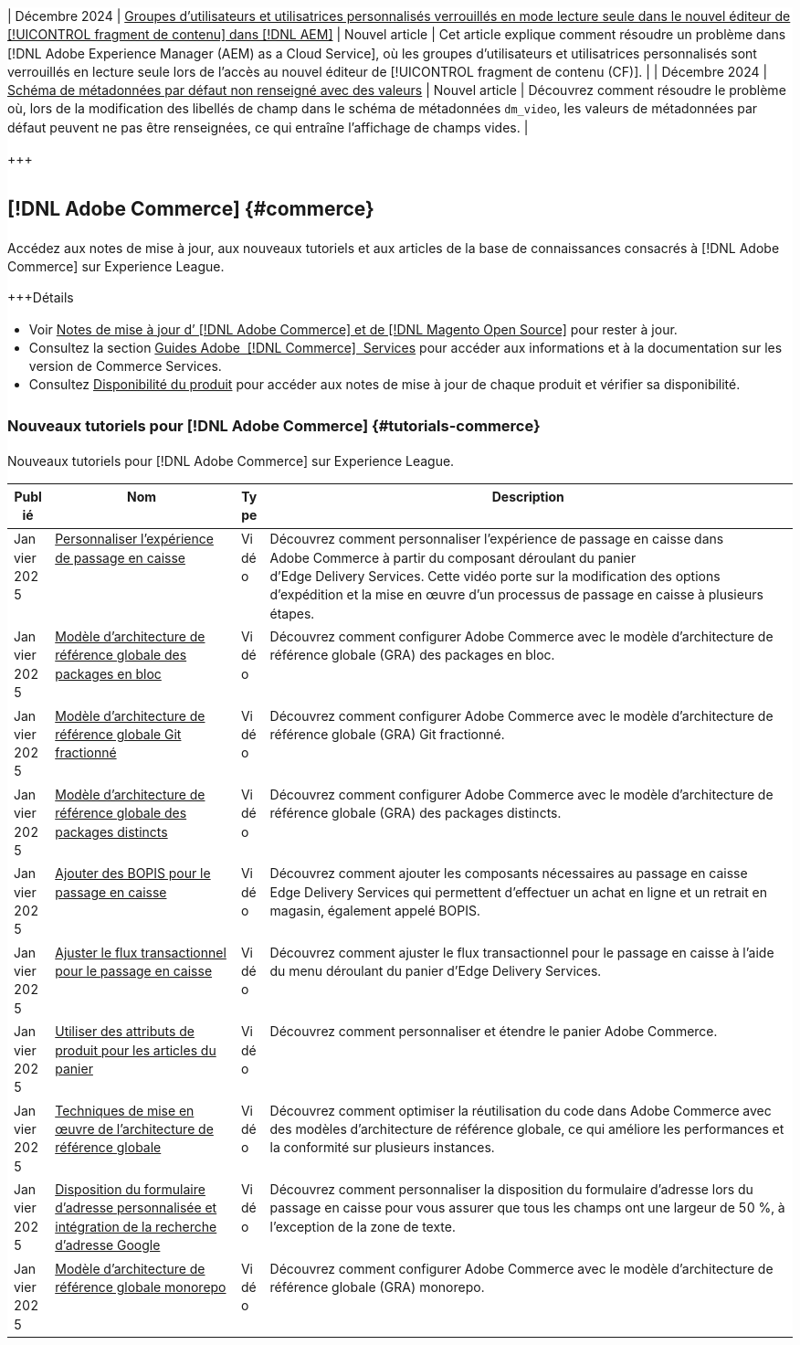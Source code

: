 | Décembre 2024 | [Groupes d’utilisateurs et utilisatrices personnalisés verrouillés en mode lecture seule dans le nouvel éditeur de [!UICONTROL fragment de contenu] dans  [!DNL AEM]](https://experienceleague.adobe.com/fr/docs/experience-cloud-kcs/kbarticles/ka-25396) | Nouvel article | Cet article explique comment résoudre un problème dans [!DNL Adobe Experience Manager (AEM) as a Cloud Service], où les groupes d’utilisateurs et utilisatrices personnalisés sont verrouillés en lecture seule lors de l’accès au nouvel éditeur de [!UICONTROL fragment de contenu (CF)]. |
| Décembre 2024 | [Schéma de métadonnées par défaut non renseigné avec des valeurs](https://experienceleague.adobe.com/fr/docs/experience-cloud-kcs/kbarticles/ka-25371) | Nouvel article | Découvrez comment résoudre le problème où, lors de la modification des libellés de champ dans le schéma de métadonnées `dm_video`, les valeurs de métadonnées par défaut peuvent ne pas être renseignées, ce qui entraîne l’affichage de champs vides. |

+++

## [!DNL Adobe Commerce] {#commerce}

Accédez aux notes de mise à jour, aux nouveaux tutoriels et aux articles de la base de connaissances consacrés à [!DNL Adobe Commerce] sur Experience League.

+++Détails

* Voir [Notes de mise à jour d’ [!DNL Adobe Commerce]  et de  [!DNL Magento Open Source]](https://experienceleague.adobe.com/fr/docs/commerce-operations/release/notes/overview) pour rester à jour.
* Consultez la section [Guides Adobe  [!DNL Commerce]  Services](https://experienceleague.adobe.com/fr/docs/commerce-merchant-services/user-guides/home) pour accéder aux informations et à la documentation sur les version de Commerce Services.
* Consultez [Disponibilité du produit](https://experienceleague.adobe.com/fr/docs/commerce-operations/release/product-availability) pour accéder aux notes de mise à jour de chaque produit et vérifier sa disponibilité.

### Nouveaux tutoriels pour [!DNL Adobe Commerce] {#tutorials-commerce}

Nouveaux tutoriels pour [!DNL Adobe Commerce] sur Experience League.

| Publié | Nom | Type | Description |
| -----------| ---------- | ---------- | ---------- |
| Janvier 2025 | [Personnaliser l’expérience de passage en caisse](https://experienceleague.adobe.com/fr/docs/commerce-learn/tutorials/edge-delivery-services/getting-started/customize-checkout) | Vidéo | Découvrez comment personnaliser l’expérience de passage en caisse dans Adobe Commerce à partir du composant déroulant du panier d’Edge Delivery Services. Cette vidéo porte sur la modification des options d’expédition et la mise en œuvre d’un processus de passage en caisse à plusieurs étapes. |
| Janvier 2025 | [Modèle d’architecture de référence globale des packages en bloc](https://experienceleague.adobe.com/fr/docs/commerce-learn/tutorials/global-reference-architecture-implementation-techniques/bulk-packages) | Vidéo | Découvrez comment configurer Adobe Commerce avec le modèle d’architecture de référence globale (GRA) des packages en bloc. |
| Janvier 2025 | [Modèle d’architecture de référence globale Git fractionné](https://experienceleague.adobe.com/fr/docs/commerce-learn/tutorials/global-reference-architecture-implementation-techniques/split-git) | Vidéo | Découvrez comment configurer Adobe Commerce avec le modèle d’architecture de référence globale (GRA) Git fractionné. |
| Janvier 2025 | [Modèle d’architecture de référence globale des packages distincts](https://experienceleague.adobe.com/fr/docs/commerce-learn/tutorials/global-reference-architecture-implementation-techniques/separate-packages) | Vidéo | Découvrez comment configurer Adobe Commerce avec le modèle d’architecture de référence globale (GRA) des packages distincts. |
| Janvier 2025 | [Ajouter des BOPIS pour le passage en caisse](https://experienceleague.adobe.com/fr/docs/commerce-learn/tutorials/edge-delivery-services/getting-started/add-bopis-to-checkout) | Vidéo | Découvrez comment ajouter les composants nécessaires au passage en caisse Edge Delivery Services qui permettent d’effectuer un achat en ligne et un retrait en magasin, également appelé BOPIS. |
| Janvier 2025 | [Ajuster le flux transactionnel pour le passage en caisse](https://experienceleague.adobe.com/fr/docs/commerce-learn/tutorials/edge-delivery-services/getting-started/transactional-flow) | Vidéo | Découvrez comment ajuster le flux transactionnel pour le passage en caisse à l’aide du menu déroulant du panier d’Edge Delivery Services. |
| Janvier 2025 | [Utiliser des attributs de produit pour les articles du panier](https://experienceleague.adobe.com/fr/docs/commerce-learn/tutorials/edge-delivery-services/getting-started/product-attributes-cart-items) | Vidéo | Découvrez comment personnaliser et étendre le panier Adobe Commerce. |
| Janvier 2025 | [Techniques de mise en œuvre de l’architecture de référence globale](https://experienceleague.adobe.com/fr/docs/commerce-learn/tutorials/global-reference-architecture-implementation-techniques/overview) | Vidéo | Découvrez comment optimiser la réutilisation du code dans Adobe Commerce avec des modèles d’architecture de référence globale, ce qui améliore les performances et la conformité sur plusieurs instances. |
| Janvier 2025 | [Disposition du formulaire d’adresse personnalisée et intégration de la recherche d’adresse Google](https://experienceleague.adobe.com/fr/docs/commerce-learn/tutorials/edge-delivery-services/getting-started/customize-address-new-account-link) | Vidéo | Découvrez comment personnaliser la disposition du formulaire d’adresse lors du passage en caisse pour vous assurer que tous les champs ont une largeur de 50 %, à l’exception de la zone de texte. |
| Janvier 2025 | [Modèle d’architecture de référence globale monorepo](https://experienceleague.adobe.com/fr/docs/commerce-learn/tutorials/global-reference-architecture-implementation-techniques/monorepo) | Vidéo | Découvrez comment configurer Adobe Commerce avec le modèle d’architecture de référence globale (GRA) monorepo. |
